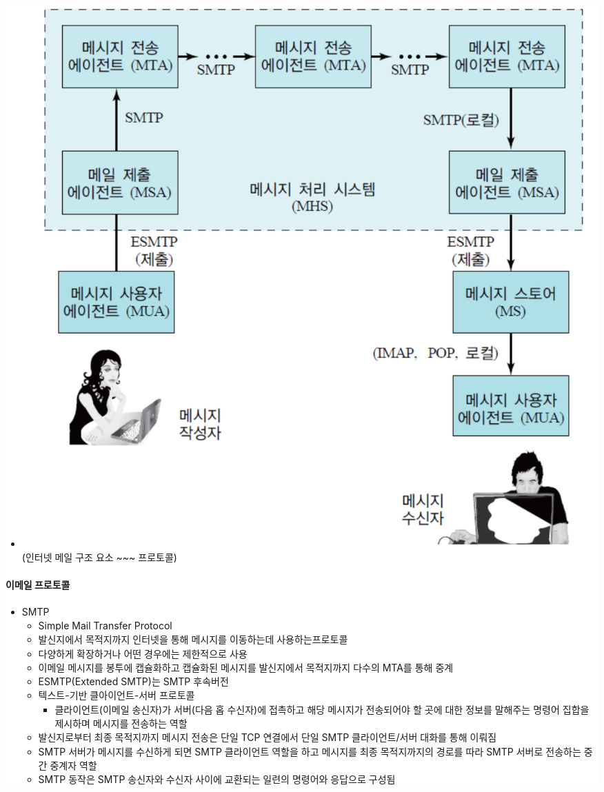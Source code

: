 + <img src="/assets/image/ns-image/ns-077.png" width="100%" height="100%"> (인터넷 메일 구조 요소 ~~~ 프로토콜)

#### 이메일 프로토콜

+ SMTP
    - Simple Mail Transfer Protocol
    - 발신지에서 목적지까지 인터넷을 통해 메시지를 이동하는데 사용하는프로토콜
    - 다양하게 확장하거나 어떤 경우에는 제한적으로 사용
    - 이메일 메시지를 봉투에 캡슐화하고 캡슐화된 메시지를 발신지에서 목적지까지 다수의 MTA를 통해 중계
    - ESMTP(Extended SMTP)는 SMTP 후속버전
    - 텍스트-기반 클아이언트-서버 프로토콜
        + 클라이언트(이메일 송신자)가 서버(다음 홉 수신자)에 접촉하고 해당 메시지가 전송되어야 할 곳에 대한 정보를 말해주는 명령어 집합을 제시하며 메시지를 전송하는 역할
    - 발신지로부터 최종 목적지까지 메시지 전송은 단일 TCP 연결에서 단일 SMTP 클라이언트/서버 대화를 통해 이뤄짐
    - SMTP 서버가 메시지를 수신하게 되면 SMTP 클라이언트 역할을 하고 메시지를 최종 목적지까지의 경로를 따라 SMTP 서버로 전송하는 중간 중계자 역할
    - SMTP 동작은 SMTP 송신자와 수신자 사이에 교환되는 일련의 명령어와 응답으로 구성됨